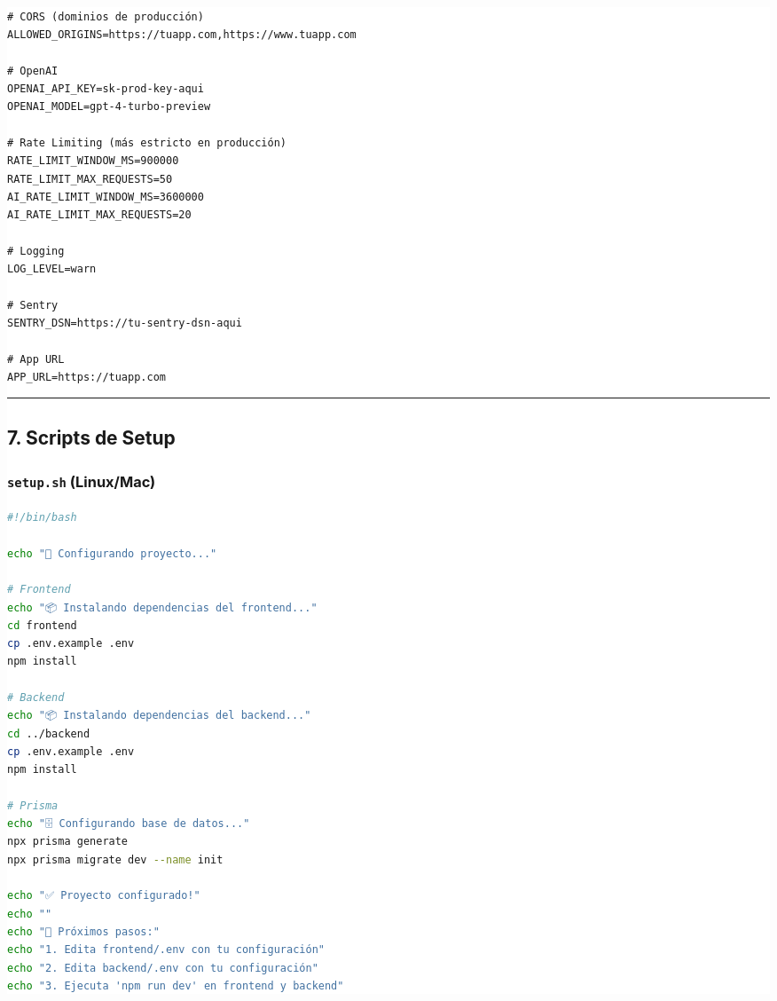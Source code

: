 ```env
# CORS (dominios de producción)
ALLOWED_ORIGINS=https://tuapp.com,https://www.tuapp.com

# OpenAI
OPENAI_API_KEY=sk-prod-key-aqui
OPENAI_MODEL=gpt-4-turbo-preview

# Rate Limiting (más estricto en producción)
RATE_LIMIT_WINDOW_MS=900000
RATE_LIMIT_MAX_REQUESTS=50
AI_RATE_LIMIT_WINDOW_MS=3600000
AI_RATE_LIMIT_MAX_REQUESTS=20

# Logging
LOG_LEVEL=warn

# Sentry
SENTRY_DSN=https://tu-sentry-dsn-aqui

# App URL
APP_URL=https://tuapp.com
```

---

## 7. Scripts de Setup

### `setup.sh` (Linux/Mac)

```bash
#!/bin/bash

echo "🚀 Configurando proyecto..."

# Frontend
echo "📦 Instalando dependencias del frontend..."
cd frontend
cp .env.example .env
npm install

# Backend
echo "📦 Instalando dependencias del backend..."
cd ../backend
cp .env.example .env
npm install

# Prisma
echo "🗄️ Configurando base de datos..."
npx prisma generate
npx prisma migrate dev --name init

echo "✅ Proyecto configurado!"
echo ""
echo "📝 Próximos pasos:"
echo "1. Edita frontend/.env con tu configuración"
echo "2. Edita backend/.env con tu configuración"
echo "3. Ejecuta 'npm run dev' en frontend y backend"
```
